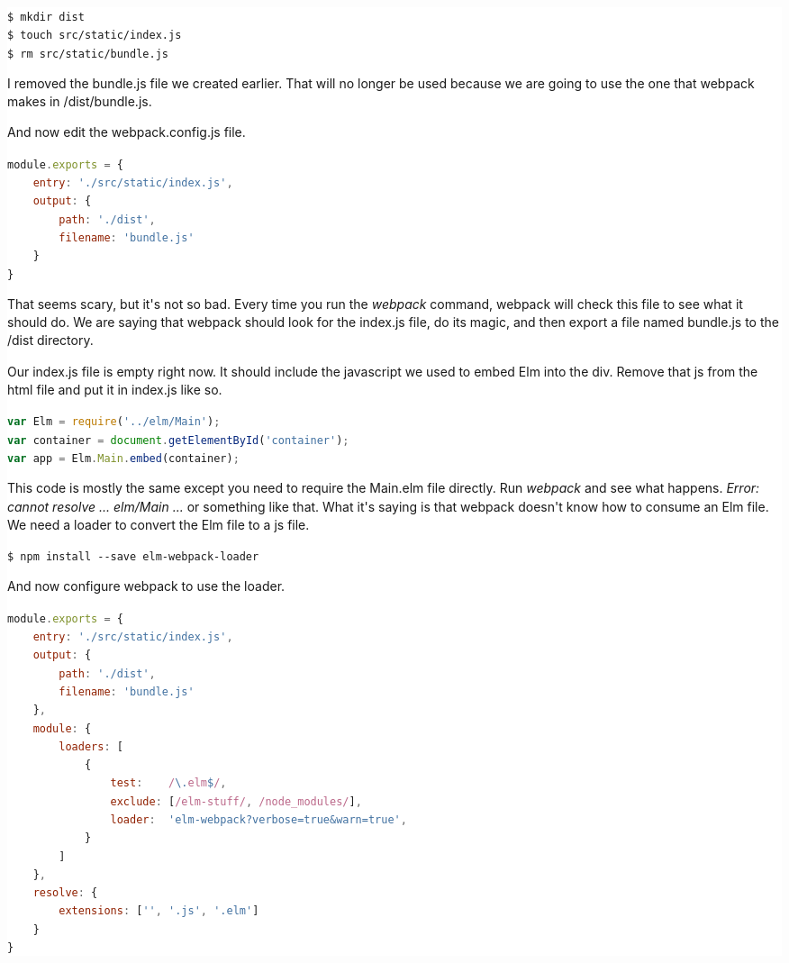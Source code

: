 ```
$ mkdir dist
$ touch src/static/index.js
$ rm src/static/bundle.js
```

I removed the bundle.js file we created earlier. That will no longer be used because we are 
going to use the one that webpack makes in /dist/bundle.js.

And now edit the webpack.config.js file.

```js
module.exports = {
    entry: './src/static/index.js',
    output: {
        path: './dist',
        filename: 'bundle.js'
    }
}
```

That seems scary, but it's not so bad. Every time you run the *webpack* command, webpack will
check this file to see what it should do. We are saying that webpack should look for the index.js 
file, do its magic, and then export a file named bundle.js to the /dist directory.

Our index.js file is empty right now. It should include the javascript we used to embed Elm into 
the div. Remove that js from the html file and put it in index.js like so.

```js
var Elm = require('../elm/Main');
var container = document.getElementById('container');
var app = Elm.Main.embed(container);
```

This code is mostly the same except you need to require the Main.elm file directly. Run *webpack* 
and see what happens. *Error: cannot resolve ... elm/Main ...* or something like that. What it's 
saying is that webpack doesn't know how to consume an Elm file. We need a loader to convert the 
Elm file to a js file. 

```
$ npm install --save elm-webpack-loader 
```

And now configure webpack to use the loader.

```js
module.exports = {
    entry: './src/static/index.js',
    output: {
        path: './dist',
        filename: 'bundle.js'
    },
    module: {
        loaders: [
            {
                test:    /\.elm$/,
                exclude: [/elm-stuff/, /node_modules/],
                loader:  'elm-webpack?verbose=true&warn=true',
            }
        ]
    },
    resolve: {
        extensions: ['', '.js', '.elm']
    }
}
```

